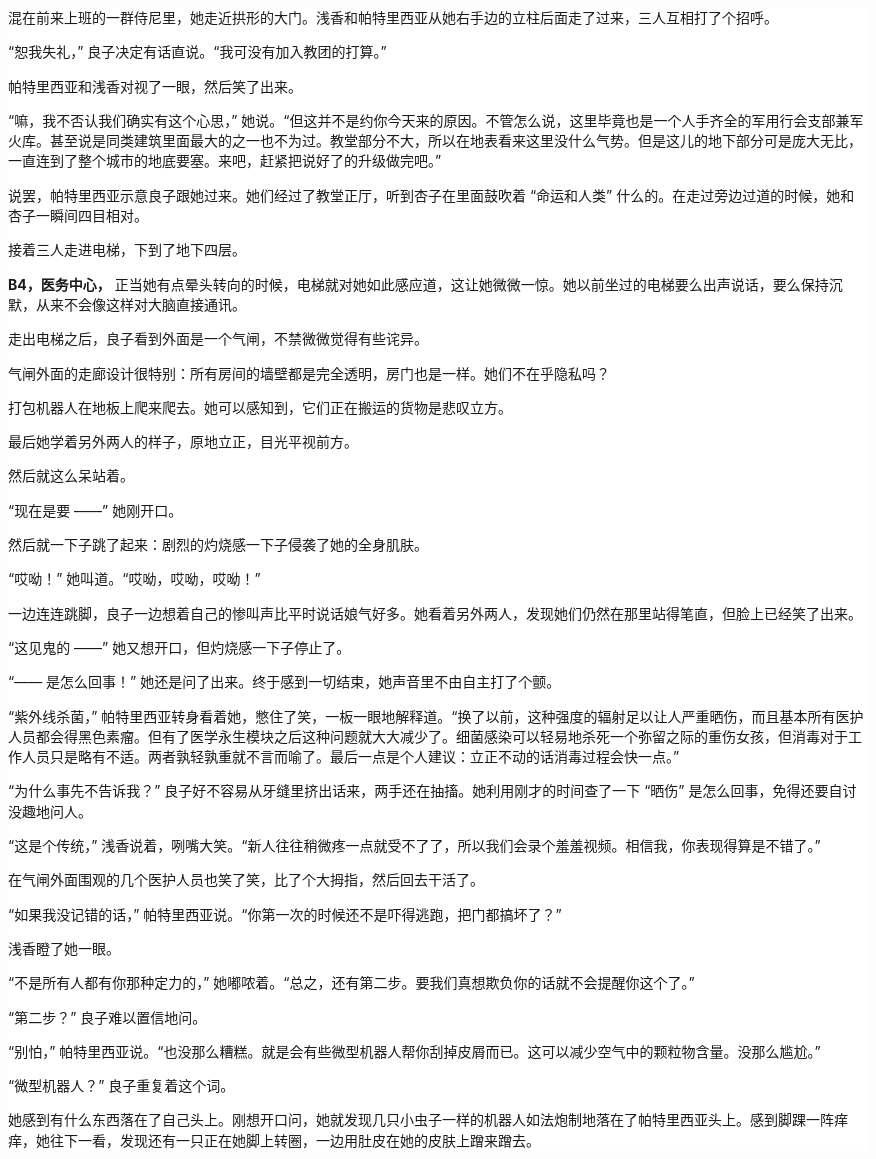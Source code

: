 混在前来上班的一群侍尼里，她走近拱形的大门。浅香和帕特里西亚从她右手边的立柱后面走了过来，三人互相打了个招呼。

“恕我失礼，” 良子决定有话直说。“我可没有加入教团的打算。”

帕特里西亚和浅香对视了一眼，然后笑了出来。

“嘛，我不否认我们确实有这个心思，” 她说。“但这并不是约你今天来的原因。不管怎么说，这里毕竟也是一个人手齐全的军用行会支部兼军火库。甚至说是同类建筑里面最大的之一也不为过。教堂部分不大，所以在地表看来这里没什么气势。但是这儿的地下部分可是庞大无比，一直连到了整个城市的地底要塞。来吧，赶紧把说好了的升级做完吧。”

说罢，帕特里西亚示意良子跟她过来。她们经过了教堂正厅，听到杏子在里面鼓吹着 “命运和人类” 什么的。在走过旁边过道的时候，她和杏子一瞬间四目相对。

接着三人走进电梯，下到了地下四层。

**B4，医务中心，** 正当她有点晕头转向的时候，电梯就对她如此感应道，这让她微微一惊。她以前坐过的电梯要么出声说话，要么保持沉默，从来不会像这样对大脑直接通讯。

走出电梯之后，良子看到外面是一个气闸，不禁微微觉得有些诧异。

气闸外面的走廊设计很特别：所有房间的墙壁都是完全透明，房门也是一样。她们不在乎隐私吗？

打包机器人在地板上爬来爬去。她可以感知到，它们正在搬运的货物是悲叹立方。

最后她学着另外两人的样子，原地立正，目光平视前方。

然后就这么呆站着。

“现在是要 ——” 她刚开口。

然后就一下子跳了起来：剧烈的灼烧感一下子侵袭了她的全身肌肤。

“哎呦！” 她叫道。“哎呦，哎呦，哎呦！”

一边连连跳脚，良子一边想着自己的惨叫声比平时说话娘气好多。她看着另外两人，发现她们仍然在那里站得笔直，但脸上已经笑了出来。

“这见鬼的 ——” 她又想开口，但灼烧感一下子停止了。

“—— 是怎么回事！” 她还是问了出来。终于感到一切结束，她声音里不由自主打了个颤。

“紫外线杀菌，” 帕特里西亚转身看着她，憋住了笑，一板一眼地解释道。“换了以前，这种强度的辐射足以让人严重晒伤，而且基本所有医护人员都会得黑色素瘤。但有了医学永生模块之后这种问题就大大减少了。细菌感染可以轻易地杀死一个弥留之际的重伤女孩，但消毒对于工作人员只是略有不适。两者孰轻孰重就不言而喻了。最后一点是个人建议：立正不动的话消毒过程会快一点。”

“为什么事先不告诉我？” 良子好不容易从牙缝里挤出话来，两手还在抽搐。她利用刚才的时间查了一下 “晒伤” 是怎么回事，免得还要自讨没趣地问人。

“这是个传统，” 浅香说着，咧嘴大笑。“新人往往稍微疼一点就受不了了，所以我们会录个羞羞视频。相信我，你表现得算是不错了。”

在气闸外面围观的几个医护人员也笑了笑，比了个大拇指，然后回去干活了。

“如果我没记错的话，” 帕特里西亚说。“你第一次的时候还不是吓得逃跑，把门都搞坏了？”

浅香瞪了她一眼。

“不是所有人都有你那种定力的，” 她嘟哝着。“总之，还有第二步。要我们真想欺负你的话就不会提醒你这个了。”

“第二步？” 良子难以置信地问。

“别怕，” 帕特里西亚说。“也没那么糟糕。就是会有些微型机器人帮你刮掉皮屑而已。这可以减少空气中的颗粒物含量。没那么尴尬。”

“微型机器人？” 良子重复着这个词。

她感到有什么东西落在了自己头上。刚想开口问，她就发现几只小虫子一样的机器人如法炮制地落在了帕特里西亚头上。感到脚踝一阵痒痒，她往下一看，发现还有一只正在她脚上转圈，一边用肚皮在她的皮肤上蹭来蹭去。
